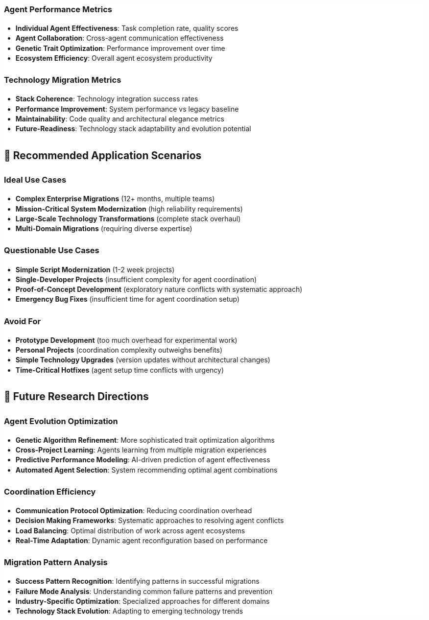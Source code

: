 ### **Agent Performance Metrics**
- **Individual Agent Effectiveness**: Task completion rate, quality scores
- **Agent Collaboration**: Cross-agent communication effectiveness
- **Genetic Trait Optimization**: Performance improvement over time
- **Ecosystem Efficiency**: Overall agent ecosystem productivity

### **Technology Migration Metrics**
- **Stack Coherence**: Technology integration success rates
- **Performance Improvement**: System performance vs legacy baseline
- **Maintainability**: Code quality and architectural elegance metrics
- **Future-Readiness**: Technology stack adaptability and evolution potential

## 🎯 **Recommended Application Scenarios**

### **Ideal Use Cases**
- **Complex Enterprise Migrations** (12+ months, multiple teams)
- **Mission-Critical System Modernization** (high reliability requirements)
- **Large-Scale Technology Transformations** (complete stack overhaul)
- **Multi-Domain Migrations** (requiring diverse expertise)

### **Questionable Use Cases**
- **Simple Script Modernization** (1-2 week projects)
- **Single-Developer Projects** (insufficient complexity for agent coordination)
- **Proof-of-Concept Development** (exploratory nature conflicts with systematic approach)
- **Emergency Bug Fixes** (insufficient time for agent coordination setup)

### **Avoid For**
- **Prototype Development** (too much overhead for experimental work)
- **Personal Projects** (coordination complexity outweighs benefits)
- **Simple Technology Upgrades** (version updates without architectural changes)
- **Time-Critical Hotfixes** (agent setup time conflicts with urgency)

## 🔮 **Future Research Directions**

### **Agent Evolution Optimization**
- **Genetic Algorithm Refinement**: More sophisticated trait optimization algorithms
- **Cross-Project Learning**: Agents learning from multiple migration experiences
- **Predictive Performance Modeling**: AI-driven prediction of agent effectiveness
- **Automated Agent Selection**: System recommending optimal agent combinations

### **Coordination Efficiency**
- **Communication Protocol Optimization**: Reducing coordination overhead
- **Decision Making Frameworks**: Systematic approaches to resolving agent conflicts
- **Load Balancing**: Optimal distribution of work across agent ecosystems
- **Real-Time Adaptation**: Dynamic agent reconfiguration based on performance

### **Migration Pattern Analysis**
- **Success Pattern Recognition**: Identifying patterns in successful migrations
- **Failure Mode Analysis**: Understanding common failure patterns and prevention
- **Industry-Specific Optimization**: Specialized approaches for different domains
- **Technology Stack Evolution**: Adapting to emerging technology trends
